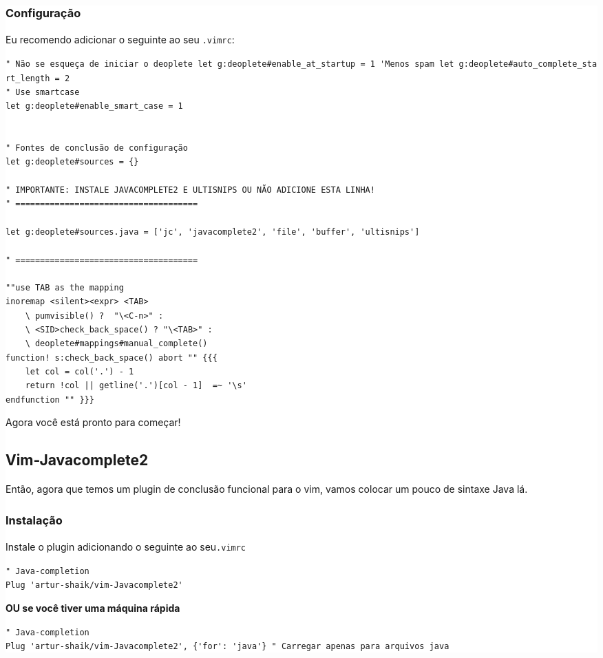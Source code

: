 ### Configuração

Eu recomendo adicionar o seguinte ao seu `.vimrc`:

```shell
" Não se esqueça de iniciar o deoplete let g:deoplete#enable_at_startup = 1 'Menos spam let g:deoplete#auto_complete_start_length = 2 
" Use smartcase
let g:deoplete#enable_smart_case = 1


" Fontes de conclusão de configuração
let g:deoplete#sources = {}

" IMPORTANTE: INSTALE JAVACOMPLETE2 E ULTISNIPS OU NÃO ADICIONE ESTA LINHA!
" =====================================

let g:deoplete#sources.java = ['jc', 'javacomplete2', 'file', 'buffer', 'ultisnips']

" =====================================

""use TAB as the mapping
inoremap <silent><expr> <TAB>
    \ pumvisible() ?  "\<C-n>" :
    \ <SID>check_back_space() ? "\<TAB>" :
    \ deoplete#mappings#manual_complete()
function! s:check_back_space() abort "" {{{
    let col = col('.') - 1
    return !col || getline('.')[col - 1]  =~ '\s'
endfunction "" }}}
```

Agora você está pronto para começar!

## Vim-Javacomplete2

Então, agora que temos um plugin de conclusão funcional para o vim, vamos colocar um pouco de sintaxe Java lá.

### Instalação

Instale o plugin adicionando o seguinte ao seu`.vimrc`

```shell
" Java-completion
Plug 'artur-shaik/vim-Javacomplete2'
```

**OU se você tiver uma máquina rápida**

```shell
" Java-completion
Plug 'artur-shaik/vim-Javacomplete2', {'for': 'java'} " Carregar apenas para arquivos java 
```
